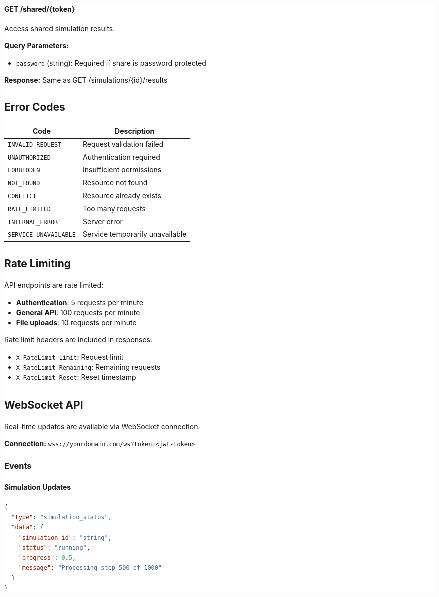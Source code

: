 #### GET /shared/{token}

Access shared simulation results.

**Query Parameters:**
- `password` (string): Required if share is password protected

**Response:** Same as GET /simulations/{id}/results

## Error Codes

| Code | Description |
|------|-------------|
| `INVALID_REQUEST` | Request validation failed |
| `UNAUTHORIZED` | Authentication required |
| `FORBIDDEN` | Insufficient permissions |
| `NOT_FOUND` | Resource not found |
| `CONFLICT` | Resource already exists |
| `RATE_LIMITED` | Too many requests |
| `INTERNAL_ERROR` | Server error |
| `SERVICE_UNAVAILABLE` | Service temporarily unavailable |

## Rate Limiting

API endpoints are rate limited:

- **Authentication**: 5 requests per minute
- **General API**: 100 requests per minute
- **File uploads**: 10 requests per minute

Rate limit headers are included in responses:
- `X-RateLimit-Limit`: Request limit
- `X-RateLimit-Remaining`: Remaining requests
- `X-RateLimit-Reset`: Reset timestamp

## WebSocket API

Real-time updates are available via WebSocket connection.

**Connection:** `wss://yourdomain.com/ws?token=<jwt-token>`

### Events

#### Simulation Updates

```json
{
  "type": "simulation_status",
  "data": {
    "simulation_id": "string",
    "status": "running",
    "progress": 0.5,
    "message": "Processing step 500 of 1000"
  }
}
```
